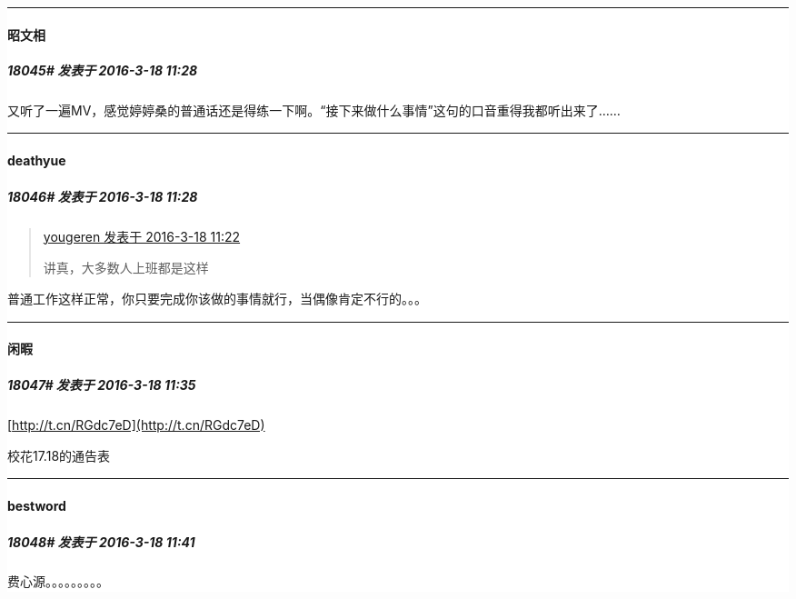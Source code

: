 





-----

####  昭文相  
##### 18045#       发表于 2016-3-18 11:28




又听了一遍MV，感觉婷婷桑的普通话还是得练一下啊。“接下来做什么事情”这句的口音重得我都听出来了……







-----

####  deathyue  
##### 18046#       发表于 2016-3-18 11:28



<blockquote><a href="httphttps://bbs.saraba1st.com/2b/forum.php?mod=redirect&amp;goto=findpost&amp;pid=31860670&amp;ptid=1105387" target="_blank">yougeren 发表于 2016-3-18 11:22</a>

讲真，大多数人上班都是这样</blockquote>
普通工作这样正常，你只要完成你该做的事情就行，当偶像肯定不行的。。。







-----

####  闲暇  
##### 18047#       发表于 2016-3-18 11:35



[http://t.cn/RGdc7eD](http://t.cn/RGdc7eD)

校花17.18的通告表







-----

####  bestword  
##### 18048#       发表于 2016-3-18 11:41




费心源。。。。。。。。。


